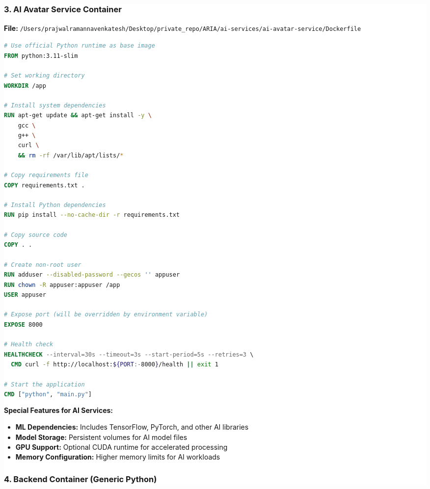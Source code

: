 ### **3. AI Avatar Service Container**

**File:** `/Users/prajwalramannavenkatesh/Desktop/private_repo/ARIA/ai-services/ai-avatar-service/Dockerfile`

```dockerfile
# Use official Python runtime as base image
FROM python:3.11-slim

# Set working directory
WORKDIR /app

# Install system dependencies
RUN apt-get update && apt-get install -y \
    gcc \
    g++ \
    curl \
    && rm -rf /var/lib/apt/lists/*

# Copy requirements file
COPY requirements.txt .

# Install Python dependencies
RUN pip install --no-cache-dir -r requirements.txt

# Copy source code
COPY . .

# Create non-root user
RUN adduser --disabled-password --gecos '' appuser
RUN chown -R appuser:appuser /app
USER appuser

# Expose port (will be overridden by environment variable)
EXPOSE 8000

# Health check
HEALTHCHECK --interval=30s --timeout=3s --start-period=5s --retries=3 \
  CMD curl -f http://localhost:${PORT:-8000}/health || exit 1

# Start the application
CMD ["python", "main.py"]
```

**Special Features for AI Services:**
- **ML Dependencies:** Includes TensorFlow, PyTorch, and other AI libraries
- **Model Storage:** Persistent volumes for AI model files
- **GPU Support:** Optional CUDA runtime for accelerated processing
- **Memory Configuration:** Higher memory limits for AI workloads

### **4. Backend Container (Generic Python)**
